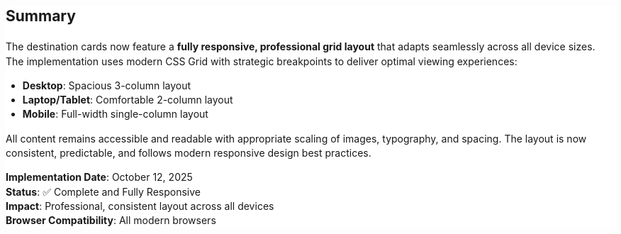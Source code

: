 ## Summary

The destination cards now feature a **fully responsive, professional grid layout** that adapts seamlessly across all device sizes. The implementation uses modern CSS Grid with strategic breakpoints to deliver optimal viewing experiences:

- **Desktop**: Spacious 3-column layout
- **Laptop/Tablet**: Comfortable 2-column layout  
- **Mobile**: Full-width single-column layout

All content remains accessible and readable with appropriate scaling of images, typography, and spacing. The layout is now consistent, predictable, and follows modern responsive design best practices.

**Implementation Date**: October 12, 2025  
**Status**: ✅ Complete and Fully Responsive  
**Impact**: Professional, consistent layout across all devices  
**Browser Compatibility**: All modern browsers  


